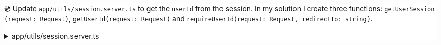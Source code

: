 💿 Update `app/utils/session.server.ts` to get the `userId` from the session. In my solution I create three functions: `getUserSession(request: Request)`, `getUserId(request: Request)` and `requireUserId(request: Request, redirectTo: string)`.

<details><summary>app/utils/session.server.ts</summary>

    import bcrypt from "bcryptjs";
    import {
      createCookieSessionStorage,
      redirect,
    } from "@remix-run/node";
    
    import { db } from "./db.server";
    
    type LoginForm = {
      username: string;
      password: string;
    };
    
    export async function login({
      username,
      password,
    }: LoginForm) {
      const user = await db.user.findUnique({
        where: { username },
      });
      if (!user) return null;
      const isCorrectPassword = await bcrypt.compare(
        password,
        user.passwordHash
      );
      if (!isCorrectPassword) return null;
      return { id: user.id, username };
    }
    
    const sessionSecret = process.env.SESSION_SECRET;
    if (!sessionSecret) {
      throw new Error("SESSION_SECRET must be set");
    }
    
    const storage = createCookieSessionStorage({
      cookie: {
        name: "RJ_session",
        // normally you want this to be `secure: true`
        // but that doesn't work on localhost for Safari
        // https://web.dev/when-to-use-local-https/
        secure: process.env.NODE_ENV === "production",
        secrets: [sessionSecret],
        sameSite: "lax",
        path: "/",
        maxAge: 60 * 60 * 24 * 30,
        httpOnly: true,
      },
    });
    